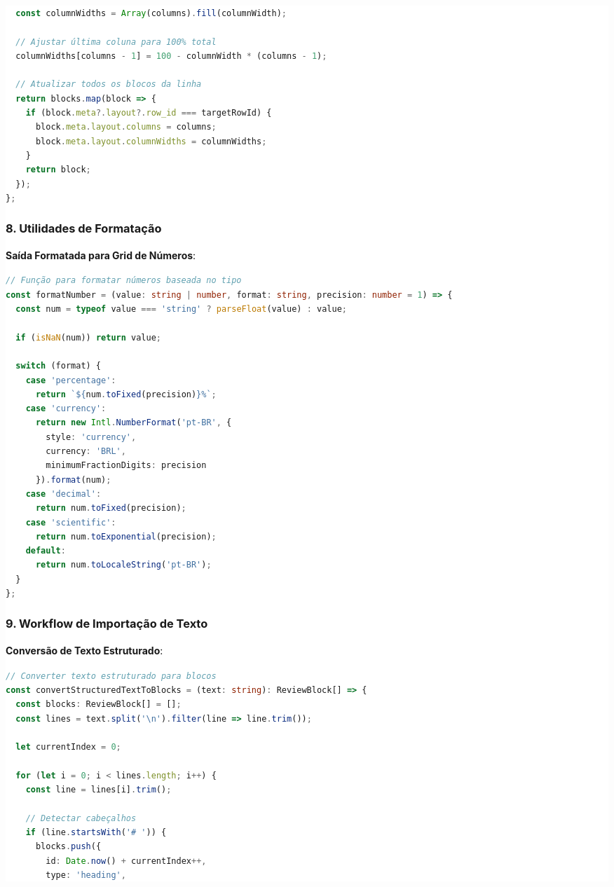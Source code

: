 ```typescript
  const columnWidths = Array(columns).fill(columnWidth);
  
  // Ajustar última coluna para 100% total
  columnWidths[columns - 1] = 100 - columnWidth * (columns - 1);
  
  // Atualizar todos os blocos da linha
  return blocks.map(block => {
    if (block.meta?.layout?.row_id === targetRowId) {
      block.meta.layout.columns = columns;
      block.meta.layout.columnWidths = columnWidths;
    }
    return block;
  });
};
```

### 8. Utilidades de Formatação

**Saída Formatada para Grid de Números**:
```typescript
// Função para formatar números baseada no tipo
const formatNumber = (value: string | number, format: string, precision: number = 1) => {
  const num = typeof value === 'string' ? parseFloat(value) : value;
  
  if (isNaN(num)) return value;
  
  switch (format) {
    case 'percentage':
      return `${num.toFixed(precision)}%`;
    case 'currency':
      return new Intl.NumberFormat('pt-BR', { 
        style: 'currency', 
        currency: 'BRL',
        minimumFractionDigits: precision
      }).format(num);
    case 'decimal':
      return num.toFixed(precision);
    case 'scientific':
      return num.toExponential(precision);
    default:
      return num.toLocaleString('pt-BR');
  }
};
```

### 9. Workflow de Importação de Texto

**Conversão de Texto Estruturado**:
```typescript
// Converter texto estruturado para blocos
const convertStructuredTextToBlocks = (text: string): ReviewBlock[] => {
  const blocks: ReviewBlock[] = [];
  const lines = text.split('\n').filter(line => line.trim());
  
  let currentIndex = 0;
  
  for (let i = 0; i < lines.length; i++) {
    const line = lines[i].trim();
    
    // Detectar cabeçalhos
    if (line.startsWith('# ')) {
      blocks.push({
        id: Date.now() + currentIndex++,
        type: 'heading',
```